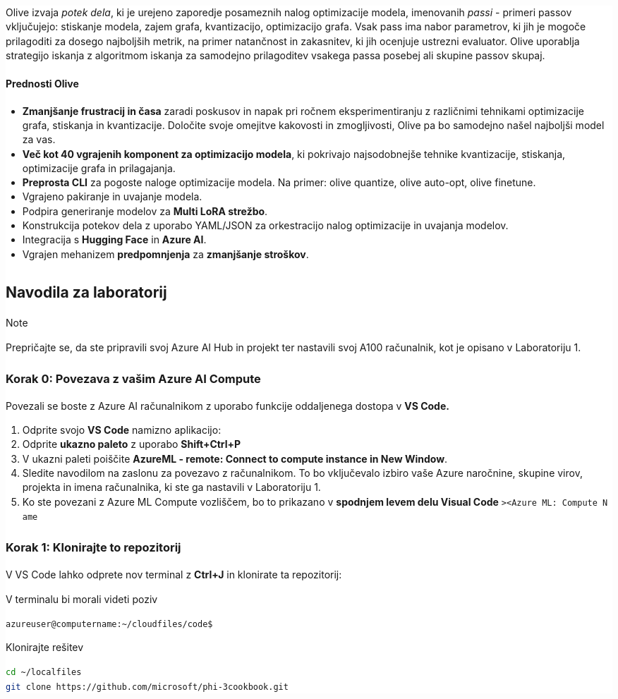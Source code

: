 Olive izvaja *potek dela*, ki je urejeno zaporedje posameznih nalog optimizacije modela, imenovanih *passi* - primeri passov vključujejo: stiskanje modela, zajem grafa, kvantizacijo, optimizacijo grafa. Vsak pass ima nabor parametrov, ki jih je mogoče prilagoditi za dosego najboljših metrik, na primer natančnost in zakasnitev, ki jih ocenjuje ustrezni evaluator. Olive uporablja strategijo iskanja z algoritmom iskanja za samodejno prilagoditev vsakega passa posebej ali skupine passov skupaj.

#### Prednosti Olive

- **Zmanjšanje frustracij in časa** zaradi poskusov in napak pri ročnem eksperimentiranju z različnimi tehnikami optimizacije grafa, stiskanja in kvantizacije. Določite svoje omejitve kakovosti in zmogljivosti, Olive pa bo samodejno našel najboljši model za vas.
- **Več kot 40 vgrajenih komponent za optimizacijo modela**, ki pokrivajo najsodobnejše tehnike kvantizacije, stiskanja, optimizacije grafa in prilagajanja.
- **Preprosta CLI** za pogoste naloge optimizacije modela. Na primer: olive quantize, olive auto-opt, olive finetune.
- Vgrajeno pakiranje in uvajanje modela.
- Podpira generiranje modelov za **Multi LoRA strežbo**.
- Konstrukcija potekov dela z uporabo YAML/JSON za orkestracijo nalog optimizacije in uvajanja modelov.
- Integracija s **Hugging Face** in **Azure AI**.
- Vgrajen mehanizem **predpomnjenja** za **zmanjšanje stroškov**.

## Navodila za laboratorij
> [!NOTE]
> Prepričajte se, da ste pripravili svoj Azure AI Hub in projekt ter nastavili svoj A100 računalnik, kot je opisano v Laboratoriju 1.

### Korak 0: Povezava z vašim Azure AI Compute

Povezali se boste z Azure AI računalnikom z uporabo funkcije oddaljenega dostopa v **VS Code.** 

1. Odprite svojo **VS Code** namizno aplikacijo:
1. Odprite **ukazno paleto** z uporabo **Shift+Ctrl+P**
1. V ukazni paleti poiščite **AzureML - remote: Connect to compute instance in New Window**.
1. Sledite navodilom na zaslonu za povezavo z računalnikom. To bo vključevalo izbiro vaše Azure naročnine, skupine virov, projekta in imena računalnika, ki ste ga nastavili v Laboratoriju 1.
1. Ko ste povezani z Azure ML Compute vozliščem, bo to prikazano v **spodnjem levem delu Visual Code** `><Azure ML: Compute Name`

### Korak 1: Klonirajte to repozitorij

V VS Code lahko odprete nov terminal z **Ctrl+J** in klonirate ta repozitorij:

V terminalu bi morali videti poziv

```
azureuser@computername:~/cloudfiles/code$ 
```
Klonirajte rešitev 

```bash
cd ~/localfiles
git clone https://github.com/microsoft/phi-3cookbook.git
```

